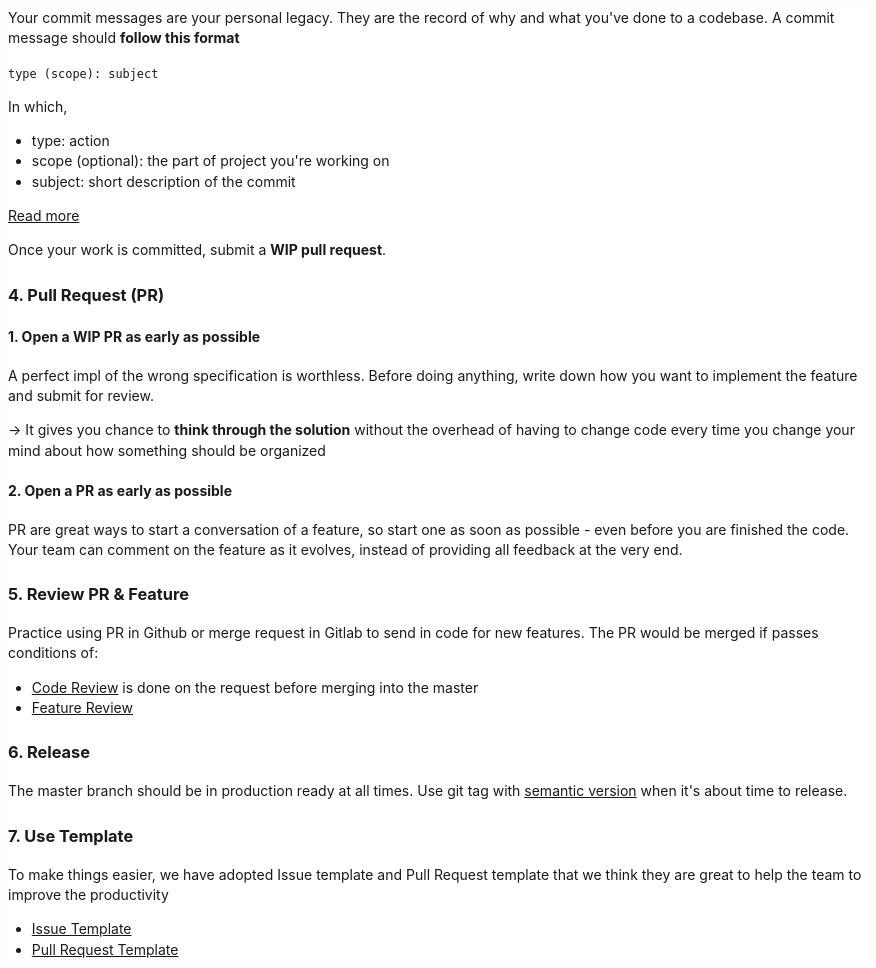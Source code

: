 Your commit messages are your personal legacy. They are the record of why and what you've done to a codebase. A commit message should **follow this format**

```
type (scope): subject
```

In which,

- type: action
- scope (optional): the part of project you're working on
- subject: short description of the commit

[Read more](https://chris.beams.io/posts/git-commit/)

Once your work is committed, submit a **WIP pull request**.

### **4. Pull Request (PR)**

#### **1. Open a WIP PR as early as possible**

A perfect impl of the wrong specification is worthless. Before doing anything, write down how you want to implement the feature and submit for review.

-> It gives you chance to **think through the solution** without the overhead of having to change code every time you change your mind about how something should be organized

#### **2. Open a PR as early as possible**

PR are great ways to start a conversation of a feature, so start one as soon as possible - even before you are finished the code. Your team can comment on the feature as it evolves, instead of providing all feedback at the very end.

### **5. Review PR & Feature**

Practice using PR in Github or merge request in Gitlab to send in code for new features. The PR would be merged if passes conditions of:

- [Code Review](https://github.com/vubuing/knowledge-of-the-day/blob/main/2021-04-13.md) is done on the request before merging into the master
- [Feature Review](https://github.com/vubuing/knowledge-of-the-day/blob/main/2021-04-14.md#1-write-a-feature)

### **6. Release**

The master branch should be in production ready at all times. Use git tag with [semantic version](https://github.com/dwarvesf/playbook/blob/master/engineering/versioning.md) when it's about time to release.

### **7. Use Template**

To make things easier, we have adopted Issue template and Pull Request template that we think they are great to help the team to improve the productivity

- [Issue Template](https://github.com/dwarvesf/.github/blob/master/ISSUE_TEMPLATE.md)
- [Pull Request Template](https://github.com/dwarvesf/.github/blob/master/PULL_REQUEST_TEMPLATE.md)
